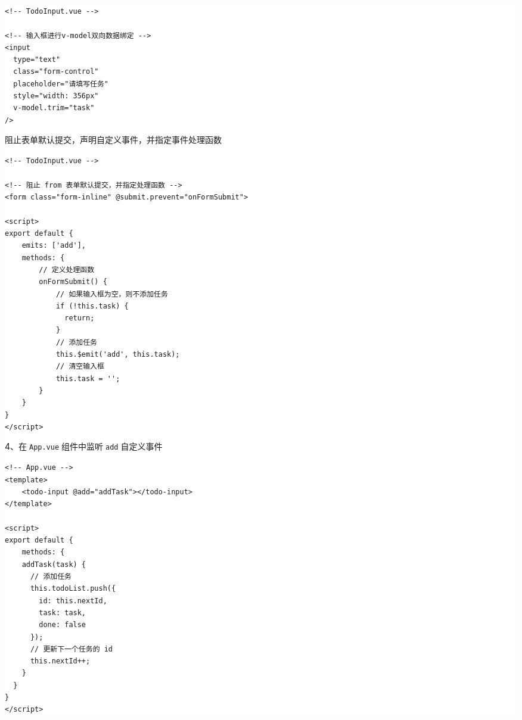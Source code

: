 ```vue
<!-- TodoInput.vue -->

<!-- 输入框进行v-model双向数据绑定 -->
<input
  type="text"
  class="form-control"
  placeholder="请填写任务"
  style="width: 356px"
  v-model.trim="task"    
/>
```

阻止表单默认提交，声明自定义事件，并指定事件处理函数

```vue
<!-- TodoInput.vue -->

<!-- 阻止 from 表单默认提交，并指定处理函数 -->
<form class="form-inline" @submit.prevent="onFormSubmit">

<script>
export default {
    emits: ['add'],
	methods: {
	    // 定义处理函数
	    onFormSubmit() {
	        // 如果输入框为空，则不添加任务
	        if (!this.task) {
	          return;
	        }
	        // 添加任务
	        this.$emit('add', this.task);
	        // 清空输入框
	        this.task = '';
	    }
	}
}
</script>
```

4、在 `App.vue` 组件中监听 `add` 自定义事件

```vue
<!-- App.vue -->
<template>
    <todo-input @add="addTask"></todo-input>
</template>

<script>
export default {
	methods: {
    addTask(task) {
      // 添加任务
      this.todoList.push({
        id: this.nextId,
        task: task,
        done: false
      });
      // 更新下一个任务的 id
      this.nextId++;
    }
  }
}
</script>
```

